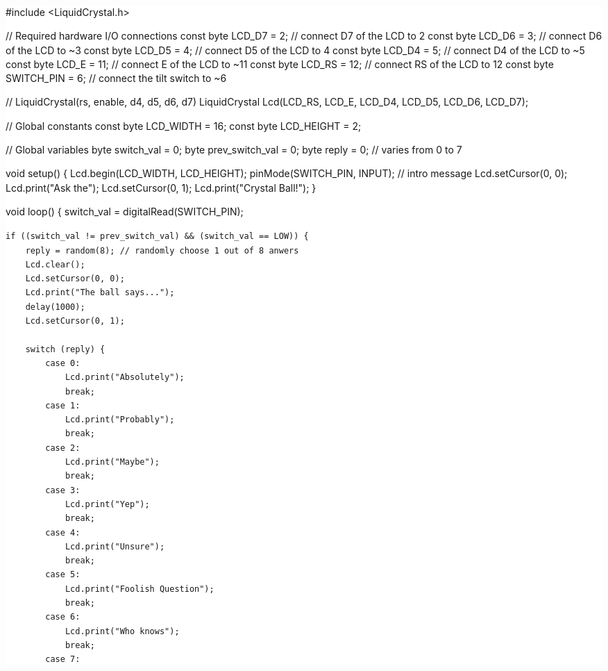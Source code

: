 #include <span><</span>LiquidCrystal.h<span>></span>

// Required hardware I/O connections
const byte LCD_D7     = 2;  // connect D7 of the LCD to 2
const byte LCD_D6     = 3;  // connect D6 of the LCD to ~3
const byte LCD_D5     = 4;  // connect D5 of the LCD to 4
const byte LCD_D4     = 5;  // connect D4 of the LCD to ~5
const byte LCD_E      = 11; // connect E of the LCD to ~11
const byte LCD_RS     = 12; // connect RS of the LCD to 12
const byte SWITCH_PIN = 6;  // connect the tilt switch to ~6

// LiquidCrystal(rs, enable, d4, d5, d6, d7)
LiquidCrystal Lcd(LCD_RS, LCD_E, LCD_D4, LCD_D5, LCD_D6, LCD_D7);

// Global constants
const byte LCD_WIDTH  = 16;
const byte LCD_HEIGHT = 2;

// Global variables
byte switch_val      = 0;
byte prev_switch_val = 0;
byte reply           = 0; // varies from 0 to 7

void setup() {
    Lcd.begin(LCD_WIDTH, LCD_HEIGHT);
    pinMode(SWITCH_PIN, INPUT);
    // intro message
    Lcd.setCursor(0, 0);
    Lcd.print("Ask the");
    Lcd.setCursor(0, 1);
    Lcd.print("Crystal Ball!");
}

void loop() {
    switch_val = digitalRead(SWITCH_PIN);

    if ((switch_val != prev_switch_val) && (switch_val == LOW)) {
        reply = random(8); // randomly choose 1 out of 8 anwers
        Lcd.clear();
        Lcd.setCursor(0, 0);
        Lcd.print("The ball says...");
        delay(1000);
        Lcd.setCursor(0, 1);

        switch (reply) {
            case 0:
                Lcd.print("Absolutely");
                break;
            case 1:
                Lcd.print("Probably");
                break;
            case 2:
                Lcd.print("Maybe");
                break;
            case 3:
                Lcd.print("Yep");
                break;
            case 4:
                Lcd.print("Unsure");
                break;
            case 5:
                Lcd.print("Foolish Question");
                break;
            case 6:
                Lcd.print("Who knows");
                break;
            case 7: